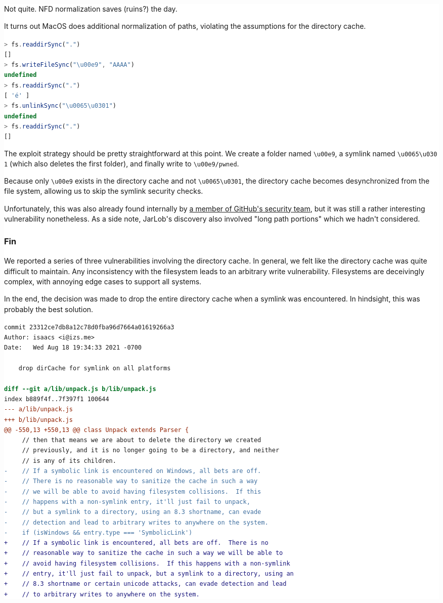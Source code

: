 Not quite. NFD normalization saves (ruins?) the day.

It turns out MacOS does additional normalization of paths, violating the assumptions for the directory cache.

```javascript
> fs.readdirSync(".")
[]
> fs.writeFileSync("\u00e9", "AAAA")
undefined
> fs.readdirSync(".")
[ 'é' ]
> fs.unlinkSync("\u0065\u0301")
undefined
> fs.readdirSync(".")
[]
```

The exploit strategy should be pretty straightforward at this point. We create a folder named `\u00e9`, a symlink named `\u0065\u0301` (which also deletes the first folder), and finally write to `\u00e9/pwned`. 

Because only `\u00e9` exists in the directory cache and not `\u0065\u0301`, the directory cache becomes desynchronized from the file system, allowing us to skip the symlink security checks. 

Unfortunately, this was also already found internally by [a member of GitHub's security team](https://github.com/JarLob), but it was still a rather interesting vulnerability nonetheless. As a side note, JarLob's discovery also involved "long path portions" which we hadn't considered. 

### Fin

We reported a series of three vulnerabilities involving the directory cache. In general, we felt like the directory cache was quite difficult to maintain. Any inconsistency with the filesystem leads to an arbitrary write vulnerability. Filesystems are deceivingly complex, with annoying edge cases to support all systems. 

In the end, the decision was made to drop the entire directory cache when a symlink was encountered. In hindsight, this was probably the best solution.

```diff
commit 23312ce7db8a12c78d0fba96d7664a01619266a3
Author: isaacs <i@izs.me>
Date:   Wed Aug 18 19:34:33 2021 -0700

    drop dirCache for symlink on all platforms

diff --git a/lib/unpack.js b/lib/unpack.js
index b889f4f..7f397f1 100644
--- a/lib/unpack.js
+++ b/lib/unpack.js
@@ -550,13 +550,13 @@ class Unpack extends Parser {
     // then that means we are about to delete the directory we created
     // previously, and it is no longer going to be a directory, and neither
     // is any of its children.
-    // If a symbolic link is encountered on Windows, all bets are off.
-    // There is no reasonable way to sanitize the cache in such a way
-    // we will be able to avoid having filesystem collisions.  If this
-    // happens with a non-symlink entry, it'll just fail to unpack,
-    // but a symlink to a directory, using an 8.3 shortname, can evade
-    // detection and lead to arbitrary writes to anywhere on the system.
-    if (isWindows && entry.type === 'SymbolicLink')
+    // If a symbolic link is encountered, all bets are off.  There is no
+    // reasonable way to sanitize the cache in such a way we will be able to
+    // avoid having filesystem collisions.  If this happens with a non-symlink
+    // entry, it'll just fail to unpack, but a symlink to a directory, using an
+    // 8.3 shortname or certain unicode attacks, can evade detection and lead
+    // to arbitrary writes to anywhere on the system.
```
